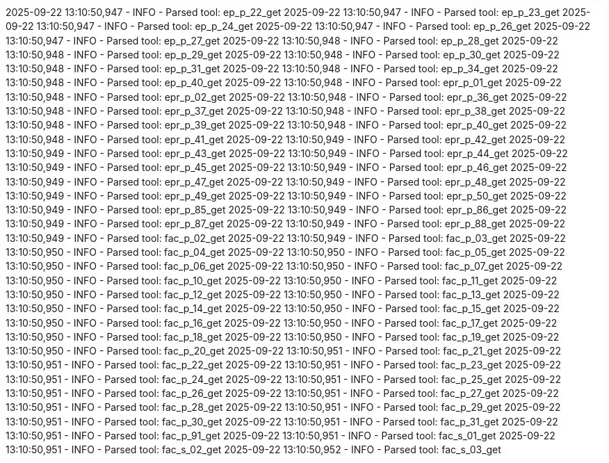 2025-09-22 13:10:50,947 - INFO - Parsed tool: ep_p_22_get
2025-09-22 13:10:50,947 - INFO - Parsed tool: ep_p_23_get
2025-09-22 13:10:50,947 - INFO - Parsed tool: ep_p_24_get
2025-09-22 13:10:50,947 - INFO - Parsed tool: ep_p_26_get
2025-09-22 13:10:50,947 - INFO - Parsed tool: ep_p_27_get
2025-09-22 13:10:50,948 - INFO - Parsed tool: ep_p_28_get
2025-09-22 13:10:50,948 - INFO - Parsed tool: ep_p_29_get
2025-09-22 13:10:50,948 - INFO - Parsed tool: ep_p_30_get
2025-09-22 13:10:50,948 - INFO - Parsed tool: ep_p_31_get
2025-09-22 13:10:50,948 - INFO - Parsed tool: ep_p_34_get
2025-09-22 13:10:50,948 - INFO - Parsed tool: ep_p_40_get
2025-09-22 13:10:50,948 - INFO - Parsed tool: epr_p_01_get
2025-09-22 13:10:50,948 - INFO - Parsed tool: epr_p_02_get
2025-09-22 13:10:50,948 - INFO - Parsed tool: epr_p_36_get
2025-09-22 13:10:50,948 - INFO - Parsed tool: epr_p_37_get
2025-09-22 13:10:50,948 - INFO - Parsed tool: epr_p_38_get
2025-09-22 13:10:50,948 - INFO - Parsed tool: epr_p_39_get
2025-09-22 13:10:50,948 - INFO - Parsed tool: epr_p_40_get
2025-09-22 13:10:50,948 - INFO - Parsed tool: epr_p_41_get
2025-09-22 13:10:50,949 - INFO - Parsed tool: epr_p_42_get
2025-09-22 13:10:50,949 - INFO - Parsed tool: epr_p_43_get
2025-09-22 13:10:50,949 - INFO - Parsed tool: epr_p_44_get
2025-09-22 13:10:50,949 - INFO - Parsed tool: epr_p_45_get
2025-09-22 13:10:50,949 - INFO - Parsed tool: epr_p_46_get
2025-09-22 13:10:50,949 - INFO - Parsed tool: epr_p_47_get
2025-09-22 13:10:50,949 - INFO - Parsed tool: epr_p_48_get
2025-09-22 13:10:50,949 - INFO - Parsed tool: epr_p_49_get
2025-09-22 13:10:50,949 - INFO - Parsed tool: epr_p_50_get
2025-09-22 13:10:50,949 - INFO - Parsed tool: epr_p_85_get
2025-09-22 13:10:50,949 - INFO - Parsed tool: epr_p_86_get
2025-09-22 13:10:50,949 - INFO - Parsed tool: epr_p_87_get
2025-09-22 13:10:50,949 - INFO - Parsed tool: epr_p_88_get
2025-09-22 13:10:50,949 - INFO - Parsed tool: fac_p_02_get
2025-09-22 13:10:50,949 - INFO - Parsed tool: fac_p_03_get
2025-09-22 13:10:50,950 - INFO - Parsed tool: fac_p_04_get
2025-09-22 13:10:50,950 - INFO - Parsed tool: fac_p_05_get
2025-09-22 13:10:50,950 - INFO - Parsed tool: fac_p_06_get
2025-09-22 13:10:50,950 - INFO - Parsed tool: fac_p_07_get
2025-09-22 13:10:50,950 - INFO - Parsed tool: fac_p_10_get
2025-09-22 13:10:50,950 - INFO - Parsed tool: fac_p_11_get
2025-09-22 13:10:50,950 - INFO - Parsed tool: fac_p_12_get
2025-09-22 13:10:50,950 - INFO - Parsed tool: fac_p_13_get
2025-09-22 13:10:50,950 - INFO - Parsed tool: fac_p_14_get
2025-09-22 13:10:50,950 - INFO - Parsed tool: fac_p_15_get
2025-09-22 13:10:50,950 - INFO - Parsed tool: fac_p_16_get
2025-09-22 13:10:50,950 - INFO - Parsed tool: fac_p_17_get
2025-09-22 13:10:50,950 - INFO - Parsed tool: fac_p_18_get
2025-09-22 13:10:50,950 - INFO - Parsed tool: fac_p_19_get
2025-09-22 13:10:50,950 - INFO - Parsed tool: fac_p_20_get
2025-09-22 13:10:50,951 - INFO - Parsed tool: fac_p_21_get
2025-09-22 13:10:50,951 - INFO - Parsed tool: fac_p_22_get
2025-09-22 13:10:50,951 - INFO - Parsed tool: fac_p_23_get
2025-09-22 13:10:50,951 - INFO - Parsed tool: fac_p_24_get
2025-09-22 13:10:50,951 - INFO - Parsed tool: fac_p_25_get
2025-09-22 13:10:50,951 - INFO - Parsed tool: fac_p_26_get
2025-09-22 13:10:50,951 - INFO - Parsed tool: fac_p_27_get
2025-09-22 13:10:50,951 - INFO - Parsed tool: fac_p_28_get
2025-09-22 13:10:50,951 - INFO - Parsed tool: fac_p_29_get
2025-09-22 13:10:50,951 - INFO - Parsed tool: fac_p_30_get
2025-09-22 13:10:50,951 - INFO - Parsed tool: fac_p_31_get
2025-09-22 13:10:50,951 - INFO - Parsed tool: fac_p_91_get
2025-09-22 13:10:50,951 - INFO - Parsed tool: fac_s_01_get
2025-09-22 13:10:50,951 - INFO - Parsed tool: fac_s_02_get
2025-09-22 13:10:50,952 - INFO - Parsed tool: fac_s_03_get